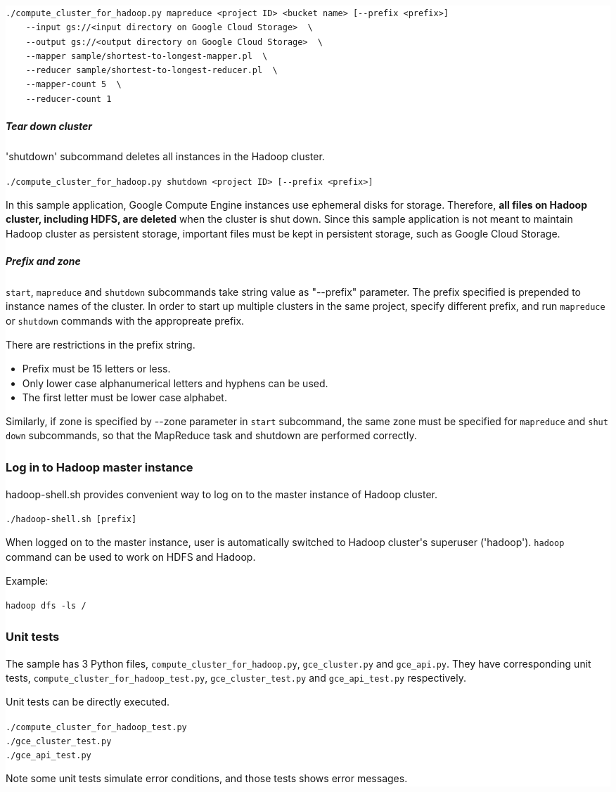     ./compute_cluster_for_hadoop.py mapreduce <project ID> <bucket name> [--prefix <prefix>]
        --input gs://<input directory on Google Cloud Storage>  \
        --output gs://<output directory on Google Cloud Storage>  \
        --mapper sample/shortest-to-longest-mapper.pl  \
        --reducer sample/shortest-to-longest-reducer.pl  \
        --mapper-count 5  \
        --reducer-count 1

##### Tear down cluster

'shutdown' subcommand deletes all instances in the Hadoop cluster.

    ./compute_cluster_for_hadoop.py shutdown <project ID> [--prefix <prefix>]

In this sample application, Google Compute Engine instances use
ephemeral disks for storage.  Therefore, **all files on Hadoop cluster,
including HDFS, are deleted** when the cluster is shut down.
Since this sample application is not meant to maintain Hadoop cluster
as persistent storage, important files must be kept in persistent storage,
such as Google Cloud Storage.

##### Prefix and zone

`start`, `mapreduce` and `shutdown` subcommands take string value as
"--prefix" parameter.
The prefix specified is prepended to instance names of the cluster.
In order to start up multiple clusters in the same project, specify different
prefix, and run `mapreduce` or `shutdown` commands with the appropreate prefix.

There are restrictions in the prefix string.

* Prefix must be 15 letters or less.
* Only lower case alphanumerical letters and hyphens can be used.
* The first letter must be lower case alphabet.

Similarly, if zone is specified by --zone parameter in `start` subcommand,
the same zone must be specified for `mapreduce` and `shutdown` subcommands,
so that the MapReduce task and shutdown are performed correctly.

### Log in to Hadoop master instance

hadoop-shell.sh provides convenient way to log on to the master instance
of Hadoop cluster.

    ./hadoop-shell.sh [prefix]

When logged on to the master instance, user is automatically switched
to Hadoop cluster's superuser ('hadoop').
`hadoop` command can be used to work on HDFS and Hadoop.

Example:

    hadoop dfs -ls /

### Unit tests

The sample has 3 Python files, `compute_cluster_for_hadoop.py`, `gce_cluster.py`
and `gce_api.py`.
They have corresponding unit tests, `compute_cluster_for_hadoop_test.py`,
`gce_cluster_test.py` and `gce_api_test.py` respectively.

Unit tests can be directly executed.

    ./compute_cluster_for_hadoop_test.py
    ./gce_cluster_test.py
    ./gce_api_test.py

Note some unit tests simulate error conditions, and those tests shows
error messages.
